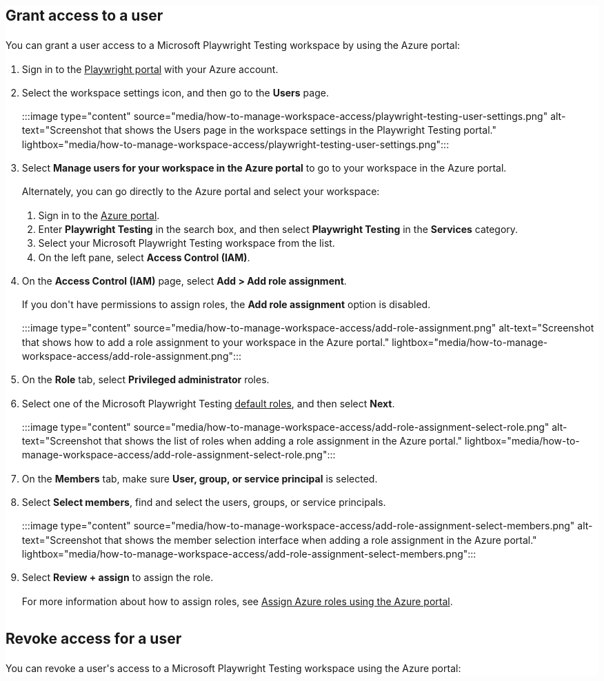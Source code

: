 ## Grant access to a user

You can grant a user access to a Microsoft Playwright Testing workspace by using the Azure portal:

1. Sign in to the [Playwright portal](https://aka.ms/mpt/portal) with your Azure account.

1. Select the workspace settings icon, and then go to the **Users** page.

    :::image type="content" source="media/how-to-manage-workspace-access/playwright-testing-user-settings.png" alt-text="Screenshot that shows the Users page in the workspace settings in the Playwright Testing portal." lightbox="media/how-to-manage-workspace-access/playwright-testing-user-settings.png":::

1. Select **Manage users for your workspace in the Azure portal** to go to your workspace in the Azure portal.

    Alternately, you can go directly to the Azure portal and select your workspace:

    1. Sign in to the [Azure portal](https://portal.azure.com/).
    1. Enter **Playwright Testing** in the search box, and then select **Playwright Testing** in the **Services** category.
    1. Select your Microsoft Playwright Testing workspace from the list.
    1. On the left pane, select **Access Control (IAM)**.

1. On the **Access Control (IAM)** page, select **Add > Add role assignment**.

    If you don't have permissions to assign roles, the **Add role assignment** option is disabled.

    :::image type="content" source="media/how-to-manage-workspace-access/add-role-assignment.png" alt-text="Screenshot that shows how to add a role assignment to your workspace in the Azure portal." lightbox="media/how-to-manage-workspace-access/add-role-assignment.png":::

1. On the **Role** tab, select **Privileged administrator** roles.

1. Select one of the Microsoft Playwright Testing [default roles](#default-roles), and then select **Next**.

    :::image type="content" source="media/how-to-manage-workspace-access/add-role-assignment-select-role.png" alt-text="Screenshot that shows the list of roles when adding a role assignment in the Azure portal." lightbox="media/how-to-manage-workspace-access/add-role-assignment-select-role.png":::

1. On the **Members** tab, make sure **User, group, or service principal** is selected.

1. Select **Select members**, find and select the users, groups, or service principals.

    :::image type="content" source="media/how-to-manage-workspace-access/add-role-assignment-select-members.png" alt-text="Screenshot that shows the member selection interface when adding a role assignment in the Azure portal." lightbox="media/how-to-manage-workspace-access/add-role-assignment-select-members.png":::

1. Select **Review + assign** to assign the role.

    For more information about how to assign roles, see [Assign Azure roles using the Azure portal](/azure/role-based-access-control/role-assignments-portal).

## Revoke access for a user

You can revoke a user's access to a Microsoft Playwright Testing workspace using the Azure portal:
